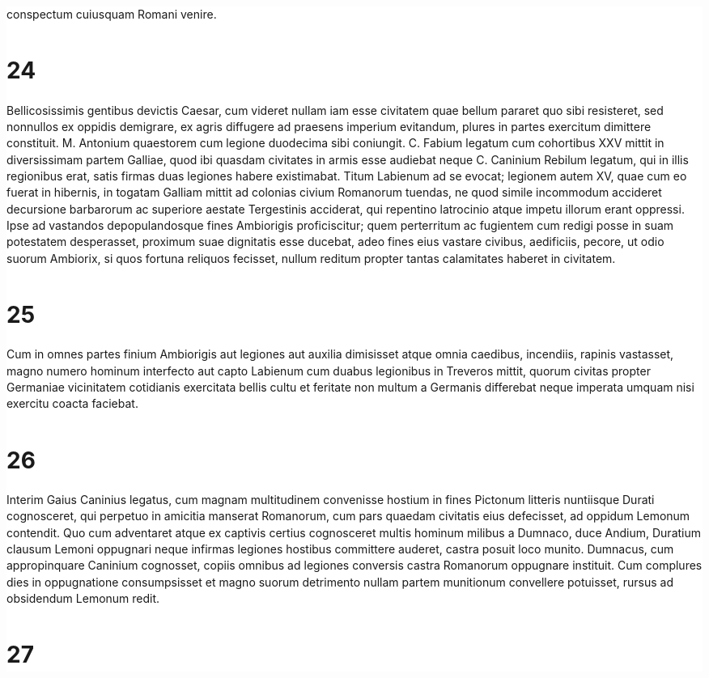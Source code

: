 conspectum cuiusquam Romani venire.

# 24

Bellicosissimis gentibus devictis Caesar, cum videret nullam iam esse
civitatem quae bellum pararet quo sibi resisteret, sed nonnullos ex
oppidis demigrare, ex agris diffugere ad praesens imperium evitandum,
plures in partes exercitum dimittere constituit. M. Antonium
quaestorem cum legione duodecima sibi coniungit. C. Fabium legatum cum
cohortibus XXV mittit in diversissimam partem Galliae, quod ibi
quasdam civitates in armis esse audiebat neque C. Caninium Rebilum
legatum, qui in illis regionibus erat, satis firmas duas legiones
habere existimabat. Titum Labienum ad se evocat; legionem autem XV,
quae cum eo fuerat in hibernis, in togatam Galliam mittit ad colonias
civium Romanorum tuendas, ne quod simile incommodum accideret
decursione barbarorum ac superiore aestate Tergestinis acciderat, qui
repentino latrocinio atque impetu illorum erant oppressi. Ipse ad
vastandos depopulandosque fines Ambiorigis proficiscitur; quem
perterritum ac fugientem cum redigi posse in suam potestatem
desperasset, proximum suae dignitatis esse ducebat, adeo fines eius
vastare civibus, aedificiis, pecore, ut odio suorum Ambiorix, si quos
fortuna reliquos fecisset, nullum reditum propter tantas calamitates
haberet in civitatem.

# 25

Cum in omnes partes finium Ambiorigis aut legiones aut auxilia
dimisisset atque omnia caedibus, incendiis, rapinis vastasset, magno
numero hominum interfecto aut capto Labienum cum duabus legionibus in
Treveros mittit, quorum civitas propter Germaniae vicinitatem
cotidianis exercitata bellis cultu et feritate non multum a Germanis
differebat neque imperata umquam nisi exercitu coacta faciebat.

# 26

Interim Gaius Caninius legatus, cum magnam multitudinem convenisse
hostium in fines Pictonum litteris nuntiisque Durati cognosceret, qui
perpetuo in amicitia manserat Romanorum, cum pars quaedam civitatis
eius defecisset, ad oppidum Lemonum contendit. Quo cum adventaret
atque ex captivis certius cognosceret multis hominum milibus a
Dumnaco, duce Andium, Duratium clausum Lemoni oppugnari neque infirmas
legiones hostibus committere auderet, castra posuit loco
munito. Dumnacus, cum appropinquare Caninium cognosset, copiis omnibus
ad legiones conversis castra Romanorum oppugnare instituit. Cum
complures dies in oppugnatione consumpsisset et magno suorum
detrimento nullam partem munitionum convellere potuisset, rursus ad
obsidendum Lemonum redit.

# 27
